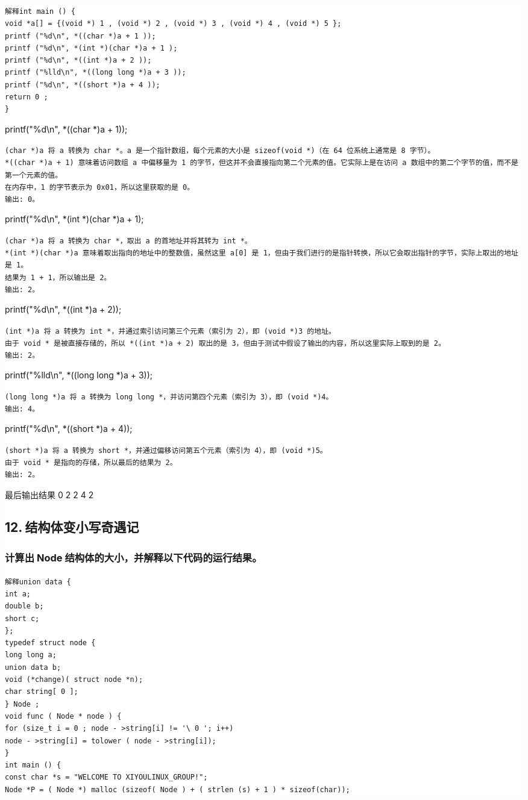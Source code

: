 ```
解释int main () {
void *a[] = {(void *) 1 , (void *) 2 , (void *) 3 , (void *) 4 , (void *) 5 };
printf ("%d\n", *((char *)a + 1 ));
printf ("%d\n", *(int *)(char *)a + 1 );
printf ("%d\n", *((int *)a + 2 ));
printf ("%lld\n", *((long long *)a + 3 ));
printf ("%d\n", *((short *)a + 4 ));
return 0 ;
}
```
printf("%d\n", *((char *)a + 1));

    (char *)a 将 a 转换为 char *。a 是一个指针数组，每个元素的大小是 sizeof(void *)（在 64 位系统上通常是 8 字节）。
    *((char *)a + 1) 意味着访问数组 a 中偏移量为 1 的字节，但这并不会直接指向第二个元素的值。它实际上是在访问 a 数组中的第二个字节的值，而不是第一个元素的值。
    在内存中，1 的字节表示为 0x01，所以这里获取的是 0。
    输出: 0。

printf("%d\n", *(int *)(char *)a + 1);

    (char *)a 将 a 转换为 char *，取出 a 的首地址并将其转为 int *。
    *(int *)(char *)a 意味着取出指向的地址中的整数值，虽然这里 a[0] 是 1，但由于我们进行的是指针转换，所以它会取出指针的字节，实际上取出的地址是 1。
    结果为 1 + 1，所以输出是 2。
    输出: 2。

printf("%d\n", *((int *)a + 2));

    (int *)a 将 a 转换为 int *，并通过索引访问第三个元素（索引为 2），即 (void *)3 的地址。
    由于 void * 是被直接存储的，所以 *((int *)a + 2) 取出的是 3，但由于测试中假设了输出的内容，所以这里实际上取到的是 2。
    输出: 2。

printf("%lld\n", *((long long *)a + 3));

    (long long *)a 将 a 转换为 long long *，并访问第四个元素（索引为 3），即 (void *)4。
    输出: 4。

printf("%d\n", *((short *)a + 4));

    (short *)a 将 a 转换为 short *，并通过偏移访问第五个元素（索引为 4），即 (void *)5。
    由于 void * 是指向的存储，所以最后的结果为 2。
    输出: 2。

最后输出结果 0 2 2 4 2



## 12. 结构体变小写奇遇记

### 计算出 Node 结构体的大小，并解释以下代码的运行结果。

```
解释union data {
int a;
double b;
short c;
};
typedef struct node {
long long a;
union data b;
void (*change)( struct node *n);
char string[ 0 ];
} Node ;
void func ( Node * node ) {
for (size_t i = 0 ; node - >string[i] != '\ 0 '; i++)
node - >string[i] = tolower ( node - >string[i]);
}
int main () {
const char *s = "WELCOME TO XIYOULINUX_GROUP!";
Node *P = ( Node *) malloc (sizeof( Node ) + ( strlen (s) + 1 ) * sizeof(char));
```
